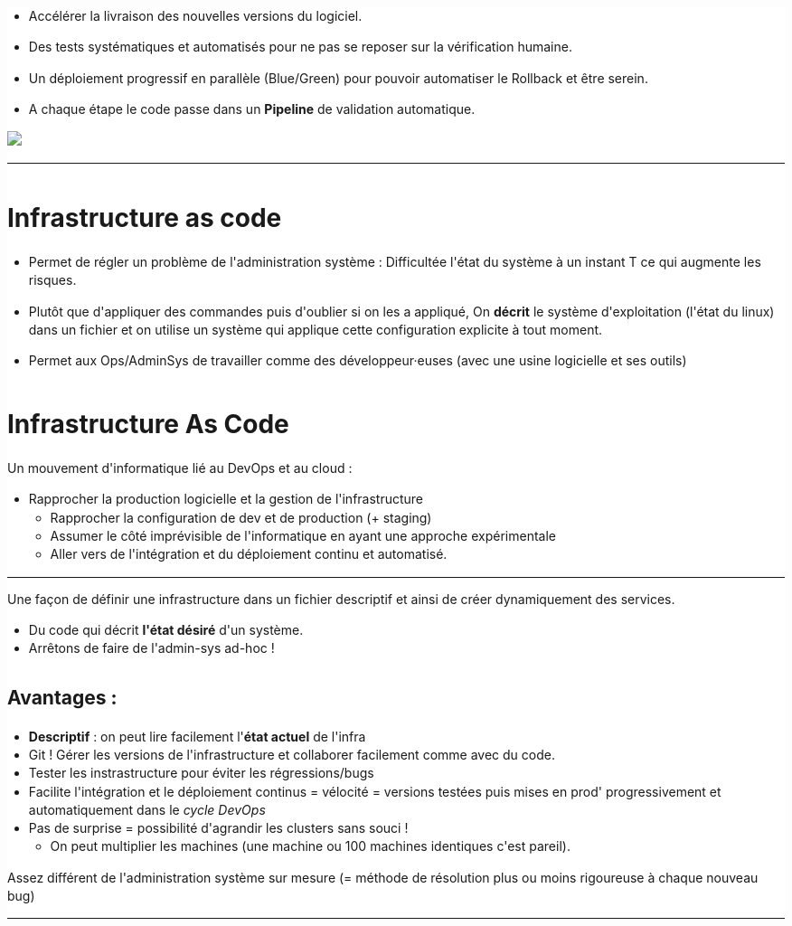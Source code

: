 - Accélérer la livraison des nouvelles versions du logiciel.

- Des tests systématiques et automatisés pour ne pas se reposer sur la vérification humaine.

- Un déploiement progressif en parallèle (Blue/Green) pour pouvoir automatiser le Rollback et être serein.

- A chaque étape le code passe dans un **Pipeline** de validation automatique.

![](../../images/devops/gitlab_workflow_example.png)

---

# Infrastructure as code

- Permet de régler un problème de l'administration système : Difficultée l'état du système à un instant T ce qui augmente les risques.

- Plutôt que d'appliquer des commandes puis d'oublier si on les a appliqué, On **décrit** le système d'exploitation (l'état du linux) dans un fichier et on utilise un système qui applique cette configuration explicite à tout moment.

- Permet aux Ops/AdminSys de travailler comme des développeur·euses (avec une usine logicielle et ses outils)

# Infrastructure As Code

Un mouvement d'informatique lié au DevOps et au cloud :

- Rapprocher la production logicielle et la gestion de l'infrastructure
  - Rapprocher la configuration de dev et de production (+ staging)
  - Assumer le côté imprévisible de l'informatique en ayant une approche expérimentale
  - Aller vers de l'intégration et du déploiement continu et automatisé.

---

Une façon de définir une infrastructure dans un fichier descriptif et ainsi de créer dynamiquement des services.

- Du code qui décrit **l'état désiré** d'un système.
- Arrêtons de faire de l'admin-sys ad-hoc !

## Avantages :

- **Descriptif** : on peut lire facilement l'**état actuel** de l'infra
- Git ! Gérer les versions de l'infrastructure et collaborer facilement comme avec du code.
- Tester les instrastructure pour éviter les régressions/bugs
- Facilite l'intégration et le déploiement continus
  = vélocité
  = versions testées puis mises en prod' progressivement et automatiquement dans le _cycle DevOps_
- Pas de surprise = possibilité d'agrandir les clusters sans souci !
  - On peut multiplier les machines (une machine ou 100 machines identiques c'est pareil).

Assez différent de l'administration système sur mesure (= méthode de résolution plus ou moins rigoureuse à chaque nouveau bug)

---